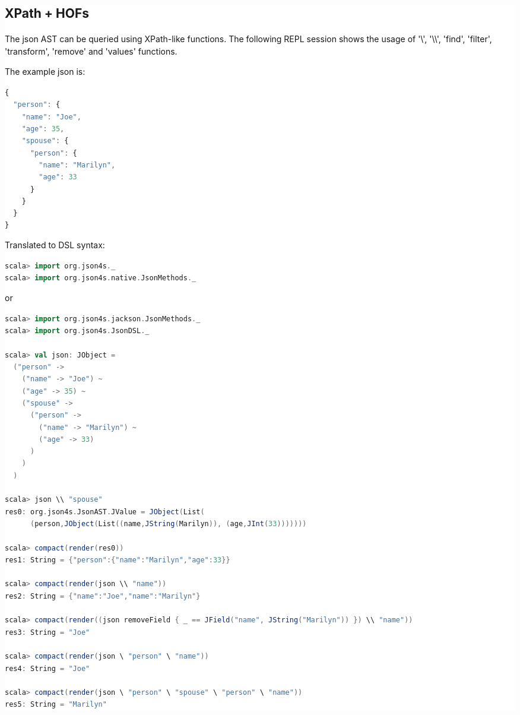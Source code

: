 XPath + HOFs
------------

The json AST can be queried using XPath-like functions. The following REPL session shows the usage of
'\\', '\\\\', 'find', 'filter', 'transform', 'remove' and 'values' functions.

The example json is:

```javascript
{
  "person": {
    "name": "Joe",
    "age": 35,
    "spouse": {
      "person": {
        "name": "Marilyn",
        "age": 33
      }
    }
  }
}
```

Translated to DSL syntax:

```scala
scala> import org.json4s._
scala> import org.json4s.native.JsonMethods._
```

or 

```scala
scala> import org.json4s.jackson.JsonMethods._
scala> import org.json4s.JsonDSL._

scala> val json: JObject =
  ("person" ->
    ("name" -> "Joe") ~
    ("age" -> 35) ~
    ("spouse" ->
      ("person" ->
        ("name" -> "Marilyn") ~
        ("age" -> 33)
      )
    )
  )

scala> json \\ "spouse"
res0: org.json4s.JsonAST.JValue = JObject(List(
      (person,JObject(List((name,JString(Marilyn)), (age,JInt(33)))))))

scala> compact(render(res0))
res1: String = {"person":{"name":"Marilyn","age":33}}

scala> compact(render(json \\ "name"))
res2: String = {"name":"Joe","name":"Marilyn"}

scala> compact(render((json removeField { _ == JField("name", JString("Marilyn")) }) \\ "name"))
res3: String = "Joe"

scala> compact(render(json \ "person" \ "name"))
res4: String = "Joe"

scala> compact(render(json \ "person" \ "spouse" \ "person" \ "name"))
res5: String = "Marilyn"
```